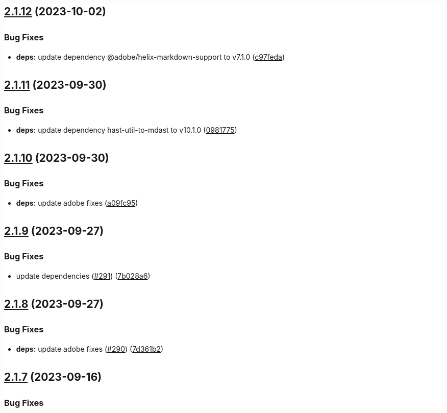 ## [2.1.12](https://github.com/adobe/helix-html2md/compare/v2.1.11...v2.1.12) (2023-10-02)


### Bug Fixes

* **deps:** update dependency @adobe/helix-markdown-support to v7.1.0 ([c97feda](https://github.com/adobe/helix-html2md/commit/c97feda35531a88427d2b7888aee1947194dc232))

## [2.1.11](https://github.com/adobe/helix-html2md/compare/v2.1.10...v2.1.11) (2023-09-30)


### Bug Fixes

* **deps:** update dependency hast-util-to-mdast to v10.1.0 ([0981775](https://github.com/adobe/helix-html2md/commit/09817758d050b8f3c7ec8b19d50c2e9e348df1cc))

## [2.1.10](https://github.com/adobe/helix-html2md/compare/v2.1.9...v2.1.10) (2023-09-30)


### Bug Fixes

* **deps:** update adobe fixes ([a09fc95](https://github.com/adobe/helix-html2md/commit/a09fc9523c704b86088945c7b17f9b23637e4fa4))

## [2.1.9](https://github.com/adobe/helix-html2md/compare/v2.1.8...v2.1.9) (2023-09-27)


### Bug Fixes

* update dependencies ([#291](https://github.com/adobe/helix-html2md/issues/291)) ([7b028a6](https://github.com/adobe/helix-html2md/commit/7b028a668c2f0a242f7b749bfd6c3e4bc9c40cc0))

## [2.1.8](https://github.com/adobe/helix-html2md/compare/v2.1.7...v2.1.8) (2023-09-27)


### Bug Fixes

* **deps:** update adobe fixes ([#290](https://github.com/adobe/helix-html2md/issues/290)) ([7d361b2](https://github.com/adobe/helix-html2md/commit/7d361b2fdf049a411a9c68fe10fe843b9dd2cb7c))

## [2.1.7](https://github.com/adobe/helix-html2md/compare/v2.1.6...v2.1.7) (2023-09-16)


### Bug Fixes
